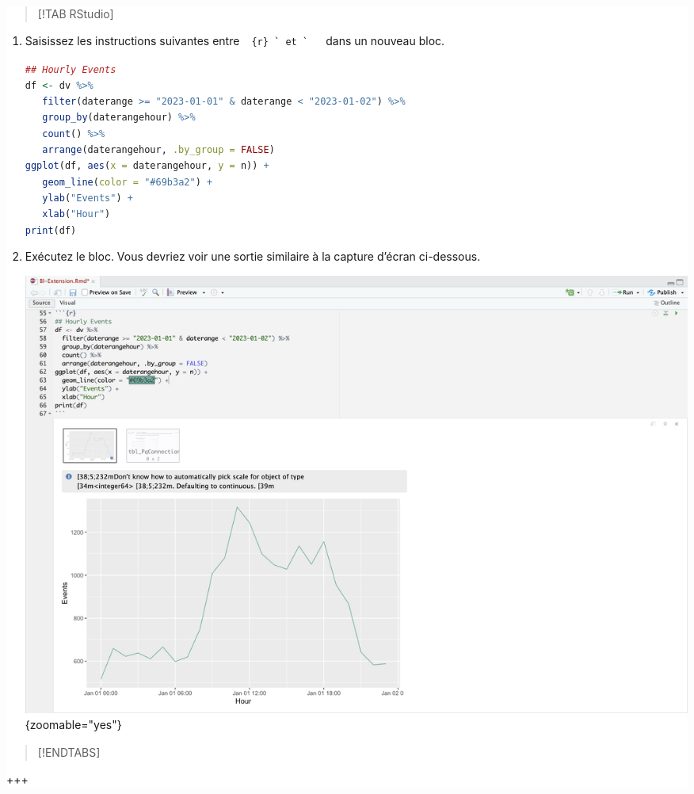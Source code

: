
>[!TAB RStudio]

1. Saisissez les instructions suivantes entre ` ` ``{r} ` et ` `` ` ` dans un nouveau bloc.

   ```R
   ## Hourly Events
   df <- dv %>%
      filter(daterange >= "2023-01-01" & daterange < "2023-01-02") %>%
      group_by(daterangehour) %>%
      count() %>%
      arrange(daterangehour, .by_group = FALSE)
   ggplot(df, aes(x = daterangehour, y = n)) +
      geom_line(color = "#69b3a2") +
      ylab("Events") +
      xlab("Hour")
   print(df)
   ```

1. Exécutez le bloc. Vous devriez voir une sortie similaire à la capture d’écran ci-dessous.

   ![Résultats RStudio](assets/uc3-rstudio-results.png){zoomable="yes"}

>[!ENDTABS]

+++
